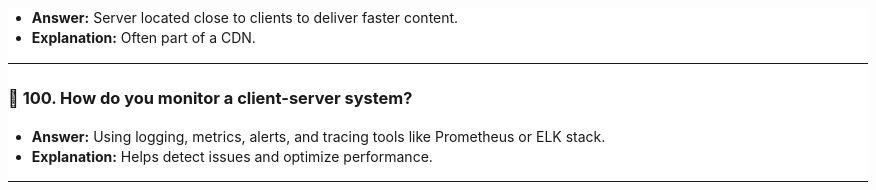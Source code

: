 * **Answer:** Server located close to clients to deliver faster content.
* **Explanation:** Often part of a CDN.

---

### 🔸 **100. How do you monitor a client-server system?**

* **Answer:** Using logging, metrics, alerts, and tracing tools like Prometheus or ELK stack.
* **Explanation:** Helps detect issues and optimize performance.

---